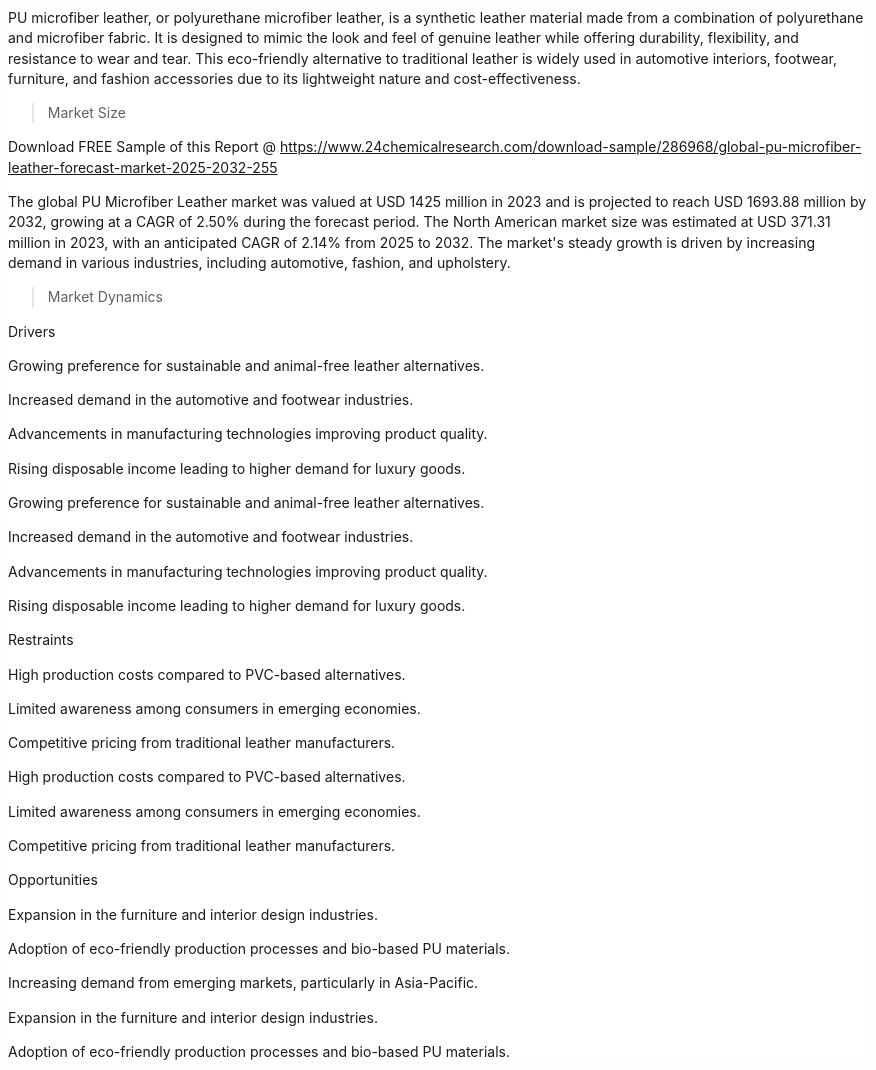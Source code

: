 PU microfiber leather, or polyurethane microfiber leather, is a synthetic leather material made from a combination of polyurethane and microfiber fabric. It is designed to mimic the look and feel of genuine leather while offering durability, flexibility, and resistance to wear and tear. This eco-friendly alternative to traditional leather is widely used in automotive interiors, footwear, furniture, and fashion accessories due to its lightweight nature and cost-effectiveness.

>Market Size

Download FREE Sample of this Report @ https://www.24chemicalresearch.com/download-sample/286968/global-pu-microfiber-leather-forecast-market-2025-2032-255

The global PU Microfiber Leather market was valued at USD 1425 million in 2023 and is projected to reach USD 1693.88 million by 2032, growing at a CAGR of 2.50% during the forecast period. The North American market size was estimated at USD 371.31 million in 2023, with an anticipated CAGR of 2.14% from 2025 to 2032. The market's steady growth is driven by increasing demand in various industries, including automotive, fashion, and upholstery.

>Market Dynamics

Drivers

Growing preference for sustainable and animal-free leather alternatives.

Increased demand in the automotive and footwear industries.

Advancements in manufacturing technologies improving product quality.

Rising disposable income leading to higher demand for luxury goods.

Growing preference for sustainable and animal-free leather alternatives.

Increased demand in the automotive and footwear industries.

Advancements in manufacturing technologies improving product quality.

Rising disposable income leading to higher demand for luxury goods.

Restraints

High production costs compared to PVC-based alternatives.

Limited awareness among consumers in emerging economies.

Competitive pricing from traditional leather manufacturers.

High production costs compared to PVC-based alternatives.

Limited awareness among consumers in emerging economies.

Competitive pricing from traditional leather manufacturers.

Opportunities

Expansion in the furniture and interior design industries.

Adoption of eco-friendly production processes and bio-based PU materials.

Increasing demand from emerging markets, particularly in Asia-Pacific.

Expansion in the furniture and interior design industries.

Adoption of eco-friendly production processes and bio-based PU materials.
